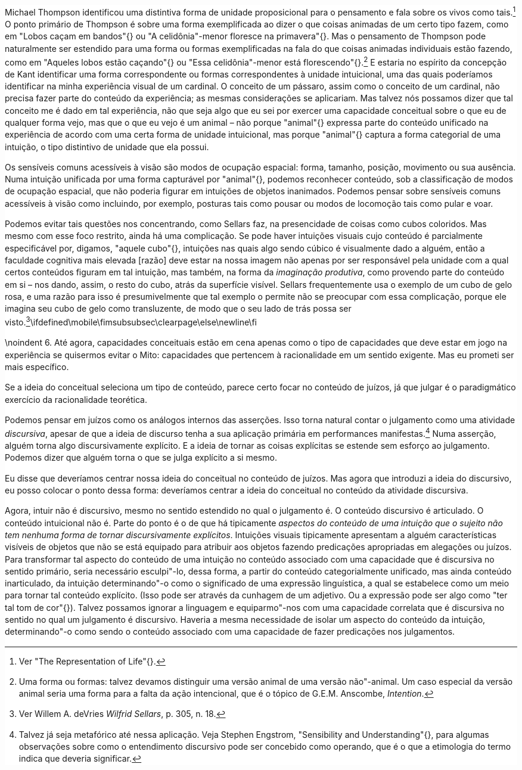 Michael Thompson identificou uma distintiva forma de unidade proposicional para o pensamento e fala sobre os vivos como tais.[^7] O ponto primário de Thompson é sobre uma forma exemplificada ao dizer o que coisas animadas de um certo tipo fazem, como em "Lobos caçam em bandos"{} ou "A celidônia"-menor floresce na primavera"{}. Mas o pensamento de Thompson pode naturalmente ser estendido para uma forma ou formas exemplificadas na fala do que coisas animadas individuais estão fazendo, como em "Aqueles lobos estão caçando"{} ou "Essa celidônia"-menor está florescendo"{}.[^8] E estaria no espírito da concepção de Kant identificar uma forma correspondente ou formas correspondentes à unidade intuicional, uma das quais poderíamos identificar na minha experiência visual de um cardinal. O conceito de um pássaro, assim como o conceito de um cardinal, não precisa fazer parte do conteúdo da experiência; as mesmas considerações se aplicariam. Mas talvez nós possamos dizer que tal conceito me é dado em tal experiência, não que seja algo que eu sei por exercer uma capacidade conceitual sobre o que eu de qualquer forma vejo, mas que o que eu vejo é um animal – não porque "animal"{} expressa parte do conteúdo unificado na experiência de acordo com uma certa forma de unidade intuicional, mas porque "animal"{} captura a forma categorial de uma intuição, o tipo distintivo de unidade que ela possui.

Os sensíveis comuns acessíveis à visão são modos de ocupação espacial: forma, tamanho, posição, movimento ou sua ausência. Numa intuição unificada por uma forma capturável por "animal"{}, podemos reconhecer conteúdo, sob a classificação de modos de ocupação espacial, que não poderia figurar em intuições de objetos inanimados. Podemos pensar sobre sensíveis comuns acessíveis à visão como incluindo, por exemplo, posturas tais como pousar ou modos de locomoção tais como pular e voar.

Podemos evitar tais questões nos concentrando, como Sellars faz, na presencidade de coisas como cubos coloridos. Mas mesmo com esse foco restrito, ainda há uma complicação. Se pode haver intuições visuais cujo conteúdo é parcialmente especificável por, digamos, "aquele cubo"{}, intuições nas quais algo sendo cúbico é visualmente dado a alguém, então a faculdade cognitiva mais elevada [razão] deve estar na nossa imagem não apenas por ser responsável pela unidade com a qual certos conteúdos figuram em tal intuição, mas também, na forma da *imaginação produtiva*, como provendo parte do conteúdo em si – nos dando, assim, o resto do cubo, atrás da superfície visível. Sellars frequentemente usa o exemplo de um cubo de gelo rosa, e uma razão para isso é presumivelmente que tal exemplo o permite não se preocupar com essa complicação, porque ele imagina seu cubo de gelo como transluzente, de modo que o seu lado de trás possa ser visto.[^9]\ifdefined\mobile\fimsubsubsec\clearpage\else\newline\fi

\noindent 6\. Até agora, capacidades conceituais estão em cena apenas como o tipo de capacidades que deve estar em jogo na experiência se quisermos evitar o Mito: capacidades que pertencem à racionalidade em um sentido exigente. Mas eu prometi ser mais específico.

Se a ideia do conceitual seleciona um tipo de conteúdo, parece certo focar no conteúdo de juízos, já que julgar é o paradigmático exercício da racionalidade teorética.

Podemos pensar em juízos como os análogos internos das asserções. Isso torna natural contar o julgamento como uma atividade _discursiva_, apesar de que a ideia de discurso tenha a sua aplicação primária em performances manifestas.[^10] Numa asserção, alguém torna algo discursivamente explícito. E a ideia de tornar as coisas explícitas se estende sem esforço ao julgamento. Podemos dizer que alguém torna o que se julga explícito a si mesmo.

Eu disse que deveríamos centrar nossa ideia do conceitual no conteúdo de juízos. Mas agora que introduzi a ideia do discursivo, eu posso colocar o ponto dessa forma: deveríamos centrar a ideia do conceitual no conteúdo da atividade discursiva.

Agora, intuir não é discursivo, mesmo no sentido estendido no qual o julgamento é. O conteúdo discursivo é articulado. O conteúdo intuicional não é. Parte do ponto é o de que há tipicamente *aspectos do conteúdo de uma intuição que o sujeito não tem nenhuma forma de tornar discursivamente explícitos*. Intuições visuais tipicamente apresentam a alguém características visíveis de objetos que não se está equipado para atribuir aos objetos fazendo predicações apropriadas em alegações ou juízos. Para transformar tal aspecto do conteúdo de uma intuição no conteúdo associado com uma capacidade que é discursiva no sentido primário, seria necessário esculpi"-lo, dessa forma, a partir do conteúdo categorialmente unificado, mas ainda conteúdo inarticulado, da intuição determinando"-o como o significado de uma expressão linguística, a qual se estabelece como um meio para tornar tal conteúdo explícito. (Isso pode ser através da cunhagem de um adjetivo. Ou a expressão pode ser algo como "ter tal tom de cor"{}). Talvez possamos ignorar a linguagem e equiparmo"-nos com uma capacidade correlata que é discursiva no sentido no qual um julgamento é discursivo. Haveria a mesma necessidade de isolar um aspecto do conteúdo da intuição, determinando"-o como sendo o conteúdo associado com uma capacidade de fazer predicações nos julgamentos.


[^1]: "Empirismo e Filosofia da Mente"{}, §1.
[^2]: "Empirismo e Filosofia da Mente"{}, §2.
[^3]: Agradeço ao Travis por muita discussão prestativa.
[^4]: Essas locuções podem até ser entendidas de tal forma que credenciais inferenciais não sejam negados para o conhecimento em questão. Considere, por exemplo, "Eu vejo que o carteiro ainda não veio hoje"{}.
[^5]: _Crítica da Razão Pura_, A79/B104"-5.
[^6]: _Science and Metaphysics_, p. 5.
[^7]: Ver "The Representation of Life"{}.
[^8]: Uma forma ou formas: talvez devamos distinguir uma versão animal de uma versão não"-animal. Um caso especial da versão animal seria uma forma para a falta da ação intencional, que é o tópico de G.E.M. Anscombe, _Intention_.
[^9]: Ver Willem A. deVries _Wilfrid Sellars_, p. 305, n. 18.
[^10]: Talvez já seja metafórico até nessa aplicação. Veja Stephen Engstrom, "Sensibility and Understanding"{}, para algumas observações sobre como o entendimento discursivo pode ser concebido como operando, que é o que a etimologia do termo indica que deveria significar.
[^11]: Conteúdo intuicional que não é trazido para a atividade discursiva é facilmente esquecido. Isso não apresenta nenhum desafio para o dizer que ele é conteúdo conceitual, no sentido que eu tentei explicar. Veja Sean Dorrance Kelly, "Demonstrative Concepts and Experience"{}.
[^12]: Ver "The Silence of the Senses"{}.
[^13]: "Empirismo e Filosofia da Mente"{}, §16.
[^14]: "In making out, or trying to, what it is that we confront"{}: "The Silence of the Senses"{}, p. 65.
[^15]: Ver, e.g. Bill Brewer, "Perception and Content"{}.
[^16]: Ver Brewer, "Perception and Content"{}.
[^17]: "A Coherence Theory of Truth and Knowledge"{}, p. 141.
[^18]: Ver, e.g., _Mente e Mundo_.
[^19]: Para uma expressão particularmente clara, ver "Reply to John McDowell"{}. Colegas de Davidson em Berkeley opinaram em uma veia semelhante. Ver Barry Stroud, "Sense"-Experience and the Grounding of Thought"{}, e Hannah Ginsborg, "Reasons for Belief"{}. Para uma visão semelhante, independente de Davidson, ver Kahtrin Glüer, "On Perceiving That"{}.
[^20]: Ver Crispin Wright, "Human Nature?"{}.
[^21]: Para a ideia de que a rejeição de Sellars do Mito do Dado se resume à tese de que a justificação dos juízos perceptuais é inferencial ou quase"-inferencial, ver Daniel Bonevac, "Sellars vs. the Given"{}.
[^22]: Veja Tyler Burge, "Perceptual Entitlement"{}.